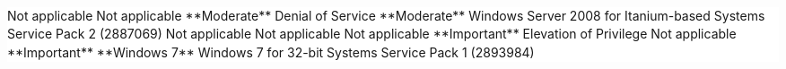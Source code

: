 </td>
<td style="border:1px solid black;">
Not applicable

</td>
<td style="border:1px solid black;">
Not applicable

</td>
<td style="border:1px solid black;">
**Moderate**  
Denial of Service

</td>
<td style="border:1px solid black;">
**Moderate**

</td>
</tr>
<tr>
<td style="border:1px solid black;">
Windows Server 2008 for Itanium-based Systems Service Pack 2  
(2887069)

</td>
<td style="border:1px solid black;">
Not applicable

</td>
<td style="border:1px solid black;">
Not applicable

</td>
<td style="border:1px solid black;">
Not applicable

</td>
<td style="border:1px solid black;">
**Important**  
Elevation of Privilege

</td>
<td style="border:1px solid black;">
Not applicable

</td>
<td style="border:1px solid black;">
**Important**

</td>
</tr>
<tr>
<td style="border:1px solid black;" colspan="7">
**Windows 7**

</td>
</tr>
<tr>
<td style="border:1px solid black;">
Windows 7 for 32-bit Systems Service Pack 1  
(2893984)
